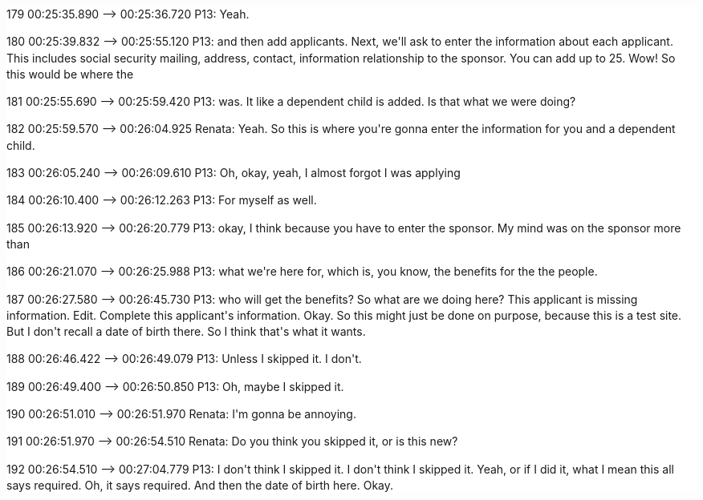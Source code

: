 179
00:25:35.890 --> 00:25:36.720
P13: Yeah.

180
00:25:39.832 --> 00:25:55.120
P13: and then add applicants. Next, we'll ask to enter the information about each applicant. This includes social security mailing, address, contact, information relationship to the sponsor. You can add up to 25. Wow! So this would be where the

181
00:25:55.690 --> 00:25:59.420
P13: was. It like a dependent child is added. Is that what we were doing?

182
00:25:59.570 --> 00:26:04.925
Renata: Yeah. So this is where you're gonna enter the information for you and a dependent child.

183
00:26:05.240 --> 00:26:09.610
P13: Oh, okay, yeah, I almost forgot I was applying

184
00:26:10.400 --> 00:26:12.263
P13: For myself as well.

185
00:26:13.920 --> 00:26:20.779
P13: okay, I think because you have to enter the sponsor. My mind was on the sponsor more than

186
00:26:21.070 --> 00:26:25.988
P13: what we're here for, which is, you know, the benefits for the the people.

187
00:26:27.580 --> 00:26:45.730
P13: who will get the benefits? So what are we doing here? This applicant is missing information. Edit. Complete this applicant's information. Okay. So this might just be done on purpose, because this is a test site. But I don't recall a date of birth there. So I think that's what it wants.

188
00:26:46.422 --> 00:26:49.079
P13: Unless I skipped it. I don't.

189
00:26:49.400 --> 00:26:50.850
P13: Oh, maybe I skipped it.

190
00:26:51.010 --> 00:26:51.970
Renata: I'm gonna be annoying.

191
00:26:51.970 --> 00:26:54.510
Renata: Do you think you skipped it, or is this new?

192
00:26:54.510 --> 00:27:04.779
P13: I don't think I skipped it. I don't think I skipped it. Yeah, or if I did it, what I mean this all says required. Oh, it says required. And then the date of birth here. Okay.
